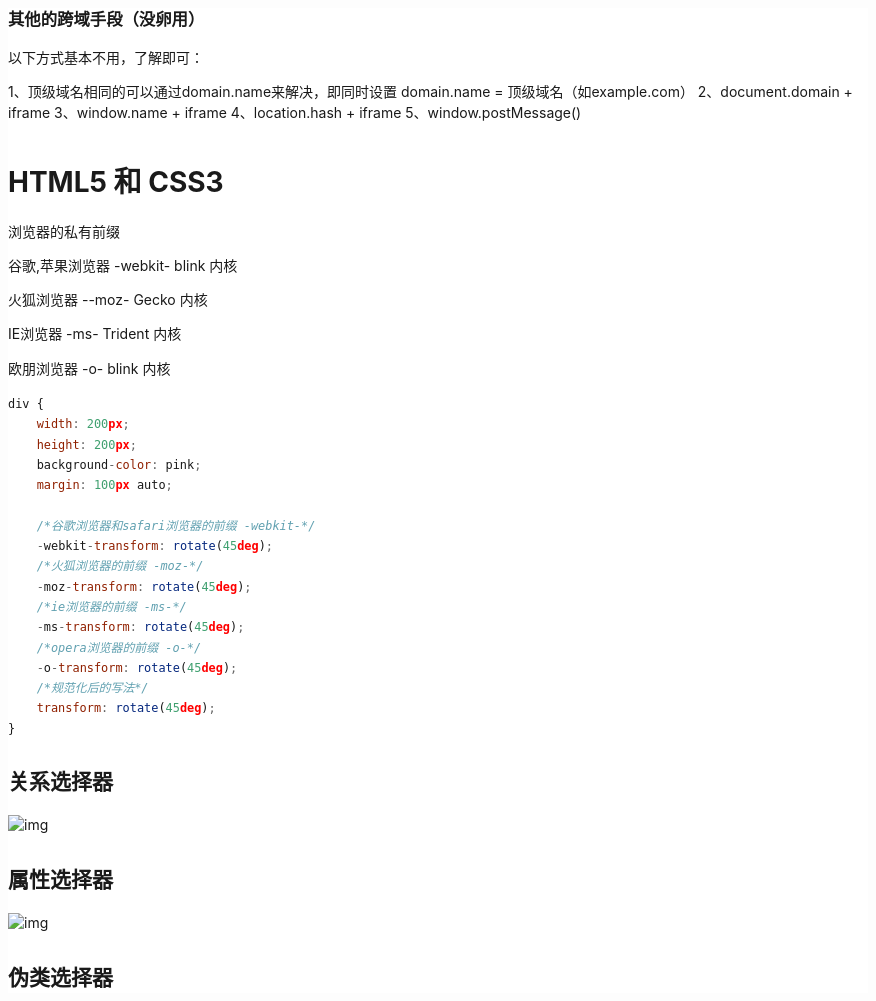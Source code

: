 ### 其他的跨域手段（没卵用）

以下方式基本不用，了解即可：

1、顶级域名相同的可以通过domain.name来解决，即同时设置 domain.name = 顶级域名（如example.com）
2、document.domain + iframe
3、window.name + iframe
4、location.hash + iframe
5、window.postMessage()



# HTML5 和  CSS3

浏览器的私有前缀

谷歌,苹果浏览器 -webkit- 	blink 内核

火狐浏览器 --moz-		Gecko 内核

IE浏览器 -ms-			Trident 内核

欧朋浏览器 -o-			blink 内核

```js
div {
    width: 200px;
    height: 200px;
    background-color: pink;
    margin: 100px auto;

    /*谷歌浏览器和safari浏览器的前缀 -webkit-*/
    -webkit-transform: rotate(45deg);
    /*火狐浏览器的前缀 -moz-*/
    -moz-transform: rotate(45deg);
    /*ie浏览器的前缀 -ms-*/
    -ms-transform: rotate(45deg);
    /*opera浏览器的前缀 -o-*/
    -o-transform: rotate(45deg);
    /*规范化后的写法*/
    transform: rotate(45deg);
}
```

## 关系选择器

![img](/../../%E9%BB%91%E9%A9%AC29%E6%9C%9F/H5C3/css3%E7%AC%94%E8%AE%B0-%E6%80%BB/images/s1.png)

## 属性选择器

![img](/../../%E9%BB%91%E9%A9%AC29%E6%9C%9F/H5C3/css3%E7%AC%94%E8%AE%B0-%E6%80%BB/images/s2.png)

## 伪类选择器
